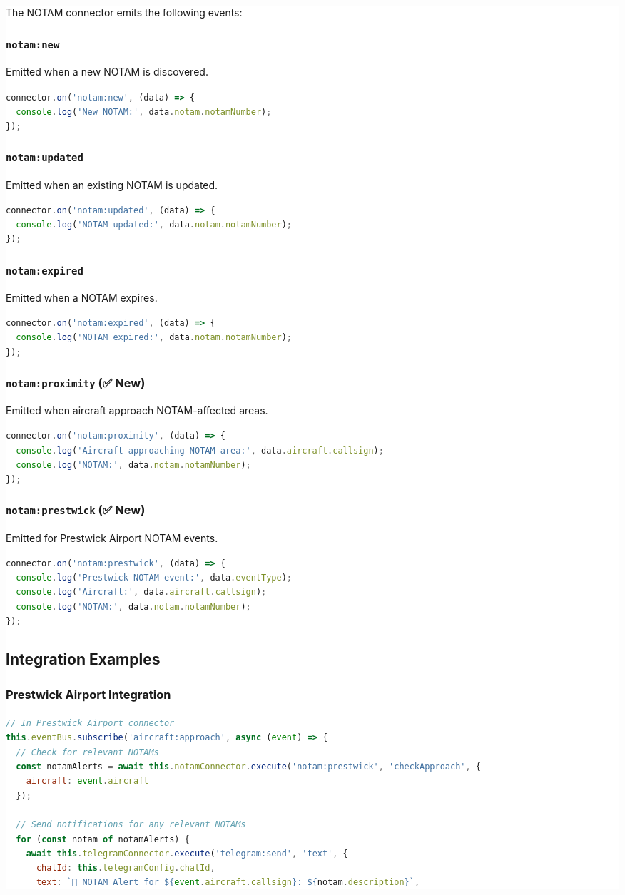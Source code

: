The NOTAM connector emits the following events:

### `notam:new`
Emitted when a new NOTAM is discovered.

```javascript
connector.on('notam:new', (data) => {
  console.log('New NOTAM:', data.notam.notamNumber);
});
```

### `notam:updated`
Emitted when an existing NOTAM is updated.

```javascript
connector.on('notam:updated', (data) => {
  console.log('NOTAM updated:', data.notam.notamNumber);
});
```

### `notam:expired`
Emitted when a NOTAM expires.

```javascript
connector.on('notam:expired', (data) => {
  console.log('NOTAM expired:', data.notam.notamNumber);
});
```

### `notam:proximity` (✅ **New**)
Emitted when aircraft approach NOTAM-affected areas.

```javascript
connector.on('notam:proximity', (data) => {
  console.log('Aircraft approaching NOTAM area:', data.aircraft.callsign);
  console.log('NOTAM:', data.notam.notamNumber);
});
```

### `notam:prestwick` (✅ **New**)
Emitted for Prestwick Airport NOTAM events.

```javascript
connector.on('notam:prestwick', (data) => {
  console.log('Prestwick NOTAM event:', data.eventType);
  console.log('Aircraft:', data.aircraft.callsign);
  console.log('NOTAM:', data.notam.notamNumber);
});
```

## Integration Examples

### Prestwick Airport Integration
```javascript
// In Prestwick Airport connector
this.eventBus.subscribe('aircraft:approach', async (event) => {
  // Check for relevant NOTAMs
  const notamAlerts = await this.notamConnector.execute('notam:prestwick', 'checkApproach', {
    aircraft: event.aircraft
  });
  
  // Send notifications for any relevant NOTAMs
  for (const notam of notamAlerts) {
    await this.telegramConnector.execute('telegram:send', 'text', {
      chatId: this.telegramConfig.chatId,
      text: `🚨 NOTAM Alert for ${event.aircraft.callsign}: ${notam.description}`,
```